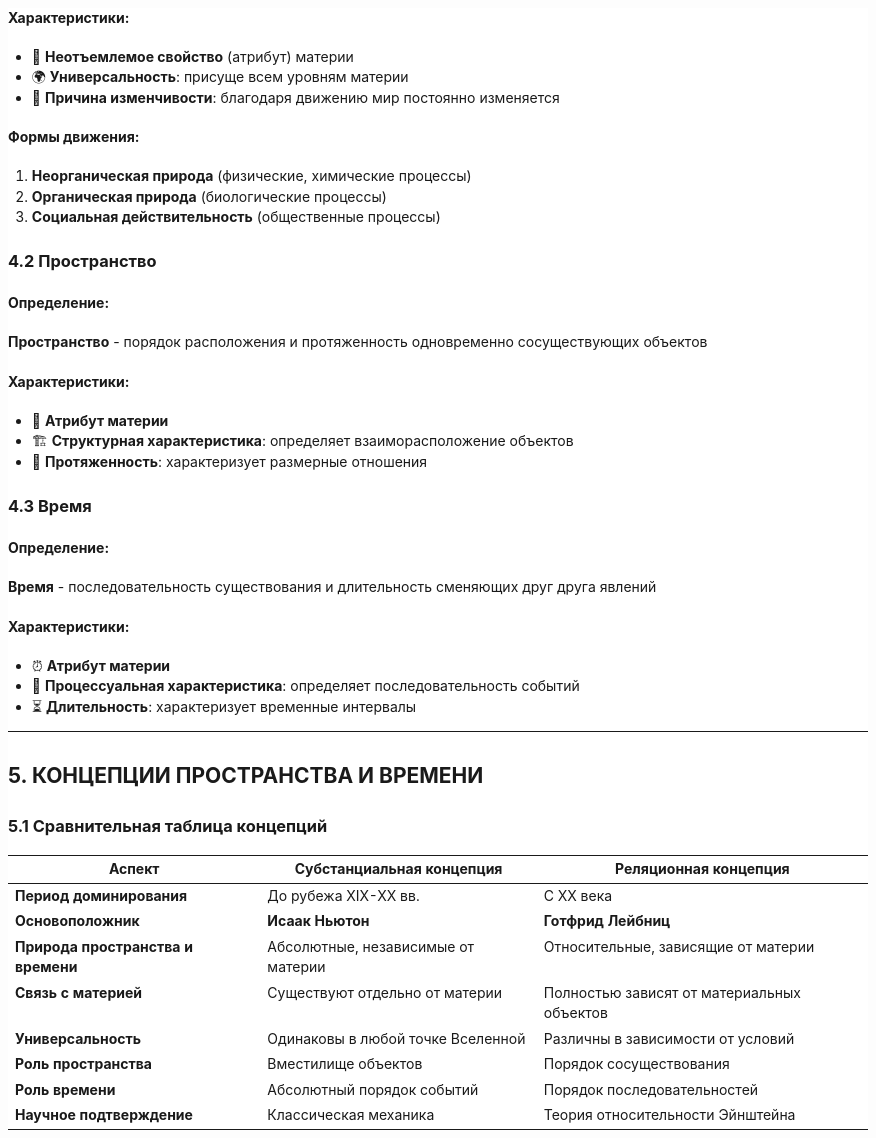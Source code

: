 #### **Характеристики:**
- 🔗 **Неотъемлемое свойство** (атрибут) материи
- 🌍 **Универсальность**: присуще всем уровням материи
- 🔄 **Причина изменчивости**: благодаря движению мир постоянно изменяется

#### **Формы движения:**
1. **Неорганическая природа** (физические, химические процессы)
2. **Органическая природа** (биологические процессы)
3. **Социальная действительность** (общественные процессы)

### 4.2 Пространство

#### **Определение:**
**Пространство** - порядок расположения и протяженность одновременно сосуществующих объектов

#### **Характеристики:**
- 📍 **Атрибут материи**
- 🏗️ **Структурная характеристика**: определяет взаиморасположение объектов
- 📏 **Протяженность**: характеризует размерные отношения

### 4.3 Время

#### **Определение:**
**Время** - последовательность существования и длительность сменяющих друг друга явлений

#### **Характеристики:**
- ⏰ **Атрибут материи**
- 🔄 **Процессуальная характеристика**: определяет последовательность событий
- ⏳ **Длительность**: характеризует временные интервалы

---

## 5. КОНЦЕПЦИИ ПРОСТРАНСТВА И ВРЕМЕНИ

### 5.1 Сравнительная таблица концепций

| Аспект | Субстанциальная концепция | Реляционная концепция |
|--------|---------------------------|----------------------|
| **Период доминирования** | До рубежа XIX-XX вв. | С XX века |
| **Основоположник** | **Исаак Ньютон** | **Готфрид Лейбниц** |
| **Природа пространства и времени** | Абсолютные, независимые от материи | Относительные, зависящие от материи |
| **Связь с материей** | Существуют отдельно от материи | Полностью зависят от материальных объектов |
| **Универсальность** | Одинаковы в любой точке Вселенной | Различны в зависимости от условий |
| **Роль пространства** | Вместилище объектов | Порядок сосуществования |
| **Роль времени** | Абсолютный порядок событий | Порядок последовательностей |
| **Научное подтверждение** | Классическая механика | Теория относительности Эйнштейна |
